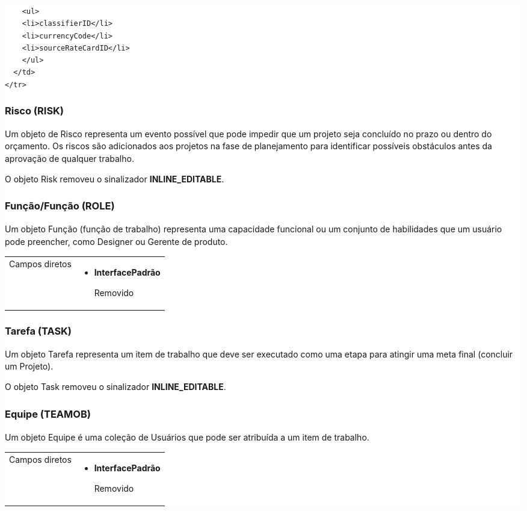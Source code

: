         <ul>
        <li>classifierID</li>
        <li>currencyCode</li>
        <li>sourceRateCardID</li>
        </ul>
      </td>
    </tr>
 </tbody>
</table>

### Risco (RISK)

Um objeto de Risco representa um evento possível que pode impedir que um projeto seja concluído no prazo ou dentro do orçamento. Os riscos são adicionados aos projetos na fase de planejamento para identificar possíveis obstáculos antes da aprovação de qualquer trabalho.

O objeto Risk removeu o sinalizador **INLINE_EDITABLE**.

### Função/Função (ROLE)

Um objeto Função (função de trabalho) representa uma capacidade funcional ou um conjunto de habilidades que um usuário pode preencher, como Designer ou Gerente de produto.

<table>
  <col/>
  <col/>
  <tbody>
    <tr>
      <td role="rowheader">Campos diretos</td>
      <td>
        <ul>
          <li>
            <p><b>InterfacePadrão</b>
            </p>
            <p>Removido</p>
          </li>
        </ul>
      </td>
    </tr>
 </tbody>
</table>

### Tarefa (TASK)

Um objeto Tarefa representa um item de trabalho que deve ser executado como uma etapa para atingir uma meta final (concluir um Projeto).

O objeto Task removeu o sinalizador **INLINE_EDITABLE**.

### Equipe (TEAMOB)

Um objeto Equipe é uma coleção de Usuários que pode ser atribuída a um item de trabalho.

<table>
  <col/>
  <col/>
  <tbody>
    <tr>
      <td role="rowheader">Campos diretos</td>
      <td>
        <ul>
          <li>
            <p><b>InterfacePadrão</b>
            </p>
            <p>Removido</p>
          </li>